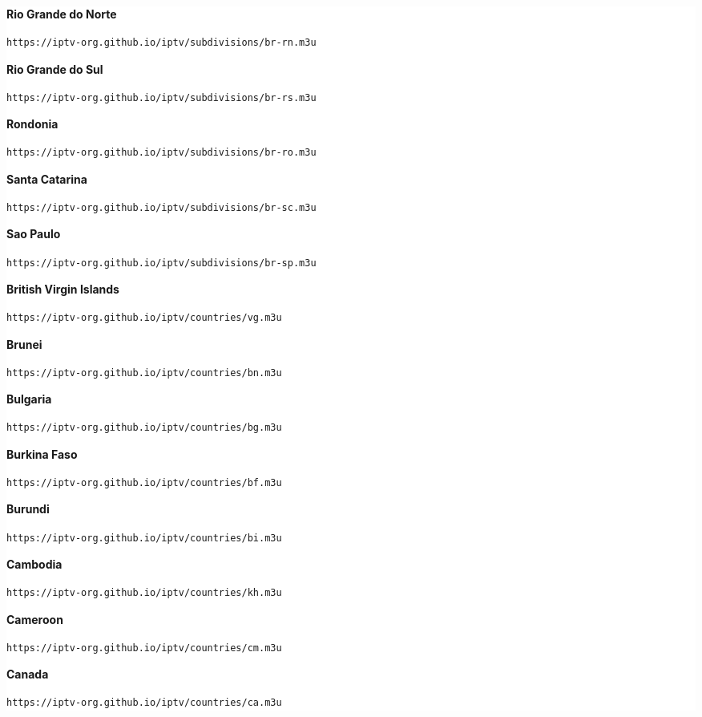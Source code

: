 **Rio Grande do Norte**
```
https://iptv-org.github.io/iptv/subdivisions/br-rn.m3u
```

**Rio Grande do Sul**
```
https://iptv-org.github.io/iptv/subdivisions/br-rs.m3u
```

**Rondonia**
```
https://iptv-org.github.io/iptv/subdivisions/br-ro.m3u
```

**Santa Catarina**
```
https://iptv-org.github.io/iptv/subdivisions/br-sc.m3u
```

**Sao Paulo**
```
https://iptv-org.github.io/iptv/subdivisions/br-sp.m3u
```

**British Virgin Islands**
```
https://iptv-org.github.io/iptv/countries/vg.m3u
```

**Brunei**
```
https://iptv-org.github.io/iptv/countries/bn.m3u
```

**Bulgaria**
```
https://iptv-org.github.io/iptv/countries/bg.m3u
```

**Burkina Faso**
```
https://iptv-org.github.io/iptv/countries/bf.m3u
```

**Burundi**
```
https://iptv-org.github.io/iptv/countries/bi.m3u
```

**Cambodia**
```
https://iptv-org.github.io/iptv/countries/kh.m3u
```

**Cameroon**
```
https://iptv-org.github.io/iptv/countries/cm.m3u
```

**Canada**
```
https://iptv-org.github.io/iptv/countries/ca.m3u
```
